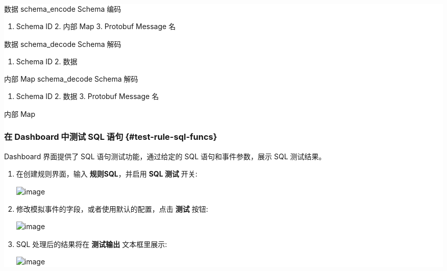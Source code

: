 </ol></td>
<td>数据</td>
</tr>
<tr class="odd">
<td>schema_encode</td>
<td>Schema 编码</td>
<td><ol type="1">
<li>Schema ID 2. 内部 Map 3. Protobuf Message 名</li>
</ol></td>
<td>数据</td>
</tr>
<tr class="even">
<td>schema_decode</td>
<td>Schema 解码</td>
<td><ol type="1">
<li>Schema ID 2. 数据</li>
</ol></td>
<td>内部 Map</td>
</tr>
<tr class="odd">
<td>schema_decode</td>
<td>Schema 解码</td>
<td><ol type="1">
<li>Schema ID 2. 数据 3. Protobuf Message 名</li>
</ol></td>
<td>内部 Map</td>
</tr>
</tbody>
</table>

### 在 Dashboard 中测试 SQL 语句 {#test-rule-sql-funcs}

Dashboard 界面提供了 SQL 语句测试功能，通过给定的 SQL 语句和事件参数，展示 SQL 测试结果。

1.  在创建规则界面，输入 **规则SQL**，并启用 **SQL 测试** 开关:

    ![image](../assets/sql-test-1@2x.png)

2.  修改模拟事件的字段，或者使用默认的配置，点击 **测试** 按钮:

    ![image](../assets/sql-test-2@2x.png)

3.  SQL 处理后的结果将在 **测试输出** 文本框里展示:

    ![image](../assets/sql-test-3@2x.png)
